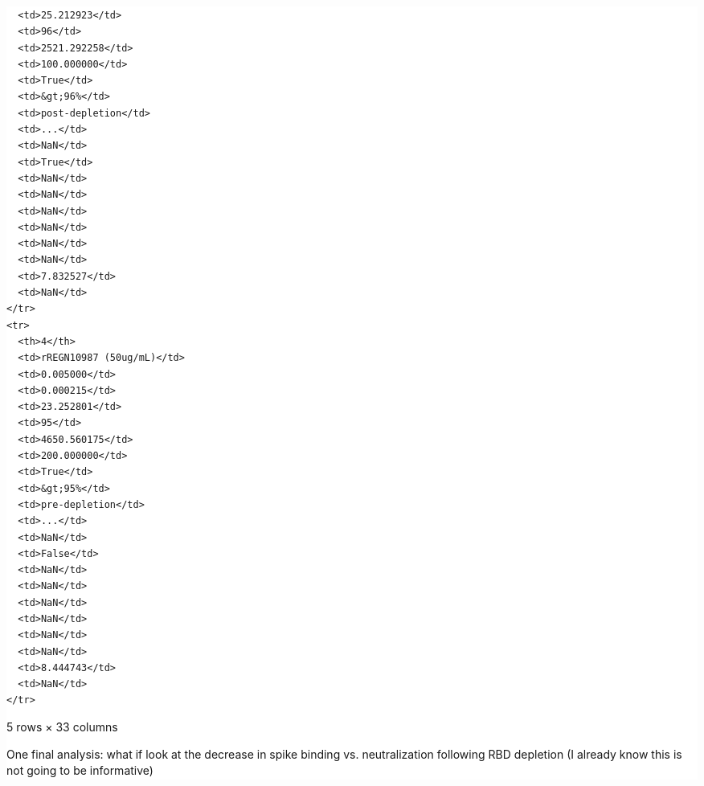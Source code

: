       <td>25.212923</td>
      <td>96</td>
      <td>2521.292258</td>
      <td>100.000000</td>
      <td>True</td>
      <td>&gt;96%</td>
      <td>post-depletion</td>
      <td>...</td>
      <td>NaN</td>
      <td>True</td>
      <td>NaN</td>
      <td>NaN</td>
      <td>NaN</td>
      <td>NaN</td>
      <td>NaN</td>
      <td>NaN</td>
      <td>7.832527</td>
      <td>NaN</td>
    </tr>
    <tr>
      <th>4</th>
      <td>rREGN10987 (50ug/mL)</td>
      <td>0.005000</td>
      <td>0.000215</td>
      <td>23.252801</td>
      <td>95</td>
      <td>4650.560175</td>
      <td>200.000000</td>
      <td>True</td>
      <td>&gt;95%</td>
      <td>pre-depletion</td>
      <td>...</td>
      <td>NaN</td>
      <td>False</td>
      <td>NaN</td>
      <td>NaN</td>
      <td>NaN</td>
      <td>NaN</td>
      <td>NaN</td>
      <td>NaN</td>
      <td>8.444743</td>
      <td>NaN</td>
    </tr>
  </tbody>
</table>
<p>5 rows × 33 columns</p>
</div>



One final analysis: what if look at the decrease in spike binding vs. neutralization following RBD depletion (I already know this is not going to be informative)
